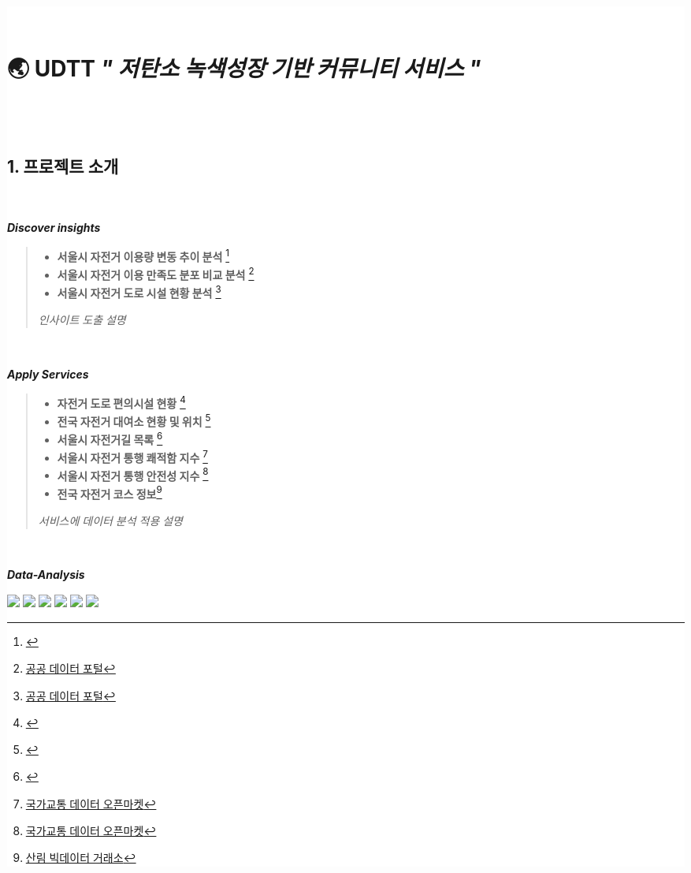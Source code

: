 <br>

#  🌏 UDTT  _" 저탄소 녹색성장 기반 커뮤니티 서비스 "_

<br>
<br/>

## 1. 프로젝트 소개


<br>

***Discover insights***
>- **서울시 자전거 이용량 변동 추이 분석** [^1]
>- **서울시 자전거 이용 만족도 분포 비교 분석** [^2]
>- **서울시 자전거 도로 시설 현황 분석** [^3]
>
> _인사이트 도출 설명_
>

 
<br>  

***Apply Services***
 
>- **자전거 도로 편의시설 현황** [^4]
>- **전국 자전거 대여소 현황 및 위치** [^5]
>- **서울시 자전거길 목록** [^6]
>- **서울시 자전거 통행 쾌적함 지수** [^7]
>- **서울시 자전거 통행 안전성 지수** [^8]
>- **전국 자전거 코스 정보**[^9]
>
> _서비스에 데이터 분석 적용 설명_
>


  
[^1]: []()
[^2]: [공공 데이터 포털](https://www.data.go.kr/data/15085036/fileData.do)
[^3]: [공공 데이터 포털](https://www.data.go.kr/data/15046449/fileData.do)
[^4]: []()
[^5]: []()
[^6]: []()
[^7]: [국가교통 데이터 오픈마켓](https://www.bigdata-transportation.kr/frn/prdt/detail?prdtId=PRDTNUM_000000020284)
[^8]: [국가교통 데이터 오픈마켓](https://www.bigdata-transportation.kr/frn/prdt/detail?prdtId=PRDTNUM_000000020285)
[^9]: [산림 빅데이터 거래소](https://www.bigdata-forest.kr/product/TRK001301)  

<br>

***Data-Analysis***

<div>

<img  src="https://img.shields.io/badge/python-3776AB?style=plastic&logo=python&logoColor=white"/>

<img  src="https://img.shields.io/badge/pandas-150458?style=plastic&logo=pandas&logoColor=white"/>

<img  src="https://img.shields.io/badge/GoogleColab-F9AB00?style=plastic&logo=Google Colab&logoColor=white"/>

<img  src="https://img.shields.io/badge/jupyter-F37626?style=plastic&logo=jupyter&logoColor=white"/>

<img  src="https://img.shields.io/badge/tableau-E97627?style=plastic&logo=tableau&logoColor=white"/>

<img  src="https://img.shields.io/badge/folium-77B829?style=plastic&logo=folium&logoColor=white"/>
